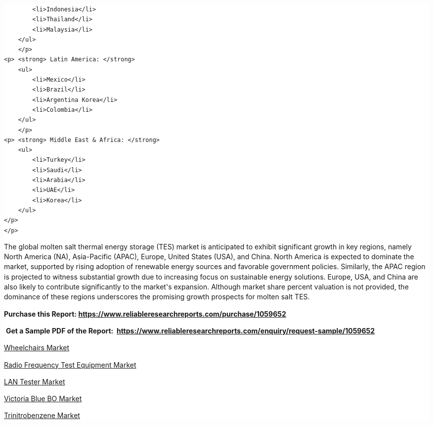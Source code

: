             <li>Indonesia</li>
            <li>Thailand</li>
            <li>Malaysia</li>
        </ul>
        </p> 
    <p> <strong> Latin America: </strong>
        <ul>
            <li>Mexico</li>
            <li>Brazil</li>
            <li>Argentina Korea</li>
            <li>Colombia</li>
        </ul>
        </p> 
    <p> <strong> Middle East & Africa: </strong>
        <ul>
            <li>Turkey</li>
            <li>Saudi</li>
            <li>Arabia</li>
            <li>UAE</li>
            <li>Korea</li>
        </ul>
    </p>
    </p>
<p><p>The global molten salt thermal energy storage (TES) market is anticipated to exhibit significant growth in key regions, namely North America (NA), Asia-Pacific (APAC), Europe, United States (USA), and China. North America is expected to dominate the market, supported by rising adoption of renewable energy sources and favorable government policies. Similarly, the APAC region is projected to witness substantial growth due to increasing focus on sustainable energy solutions. Europe, USA, and China are also likely to contribute significantly to the market's expansion. Although market share percent valuation is not provided, the dominance of these regions underscores the promising growth prospects for molten salt TES.</p></p>
<p><strong>Purchase this Report: <a href="https://www.reliableresearchreports.com/purchase/1059652">https://www.reliableresearchreports.com/purchase/1059652</a></strong></p>
<p>&nbsp;<strong>Get a Sample PDF of the Report:&nbsp;&nbsp;<a href="https://www.reliableresearchreports.com/enquiry/request-sample/1059652">https://www.reliableresearchreports.com/enquiry/request-sample/1059652</a></strong></p>
<p><strong></strong></p>
<p><p><a href="https://github.com/ChiragRp1/Market-Research-Report-List-1/blob/main/wheelchairs-market.md">Wheelchairs Market</a></p><p><a href="https://www.linkedin.com/pulse/radio-frequency-test-equipment-market-research-report-provides-13r1f/">Radio Frequency Test Equipment Market</a></p><p><a href="https://www.linkedin.com/pulse/lan-tester-market-research-report-provides-thorough-industry-obxgf/">LAN Tester Market</a></p><p><a href="https://medium.com/@evalynkoepp98698/victoria-blue-bo-market-size-growth-forecast-2023-2030-7bd0097439ed">Victoria Blue BO Market</a></p><p><a href="https://medium.com/@reganklocko456458/trinitrobenzene-market-size-growth-forecast-2023-2030-35ebcb23fc54">Trinitrobenzene Market</a></p></p>